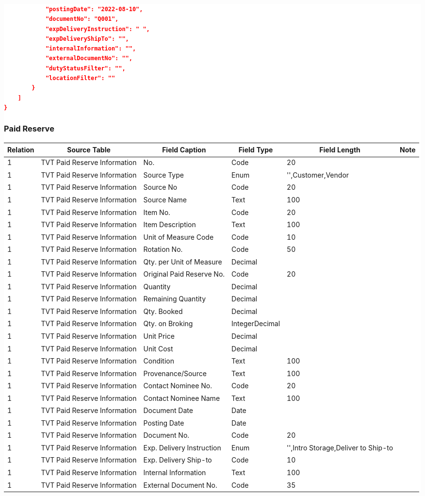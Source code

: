 ```json
            "postingDate": "2022-08-10",
            "documentNo": "Q001",
            "expDeliveryInstruction": " ",
            "expDeliveryShipTo": "",
            "internalInformation": "",
            "externalDocumentNo": "",
            "dutyStatusFilter": "",
            "locationFilter": ""
        }
    ]
}
```

### Paid Reserve

| Relation | Source Table | Field Caption | Field Type | Field Length | Note |
| ----------- | ----------- | ----------- | -------- | ---------- |---------- |
|  1  | TVT Paid Reserve Information | No.  |  Code  | 20 |  |
|  1  | TVT Paid Reserve Information | Source Type  |  Enum  | '',Customer,Vendor |  |
|  1  | TVT Paid Reserve Information | Source No |  Code  | 20 |  |
|  1  | TVT Paid Reserve Information | Source Name  |  Text  | 100 |  |
|  1  | TVT Paid Reserve Information | Item No.  |  Code  | 20 |  |
|  1  | TVT Paid Reserve Information | Item Description  |  Text  | 100 |  |
|  1  | TVT Paid Reserve Information | Unit of Measure Code  |  Code  | 10 |  |
|  1  | TVT Paid Reserve Information | Rotation No. |  Code  | 50 |  |
|  1  | TVT Paid Reserve Information | Qty. per Unit of Measure  |  Decimal  |  |  |
|  1  | TVT Paid Reserve Information | Original Paid Reserve No.  |  Code  | 20 |  |
|  1  | TVT Paid Reserve Information | Quantity  |  Decimal  |  |  |
|  1  | TVT Paid Reserve Information | Remaining Quantity  |  Decimal  |  |  |
|  1  | TVT Paid Reserve Information | Qty. Booked  |  Decimal  |  |  |
|  1  | TVT Paid Reserve Information | Qty. on Broking  |  IntegerDecimal  |  |  |
|  1  | TVT Paid Reserve Information | Unit Price  |  Decimal  |  |  |
|  1  | TVT Paid Reserve Information | Unit Cost  |  Decimal  |  |  |
|  1  | TVT Paid Reserve Information | Condition  |  Text  | 100 |  |
|  1  | TVT Paid Reserve Information | Provenance/Source  |  Text  | 100 |  |
|  1  | TVT Paid Reserve Information | Contact Nominee No.  |  Code  | 20 |  |
|  1  | TVT Paid Reserve Information | Contact Nominee Name  |  Text  | 100 |  |
|  1  | TVT Paid Reserve Information | Document Date  |  Date  |  |  |
|  1  | TVT Paid Reserve Information | Posting Date  |  Date  |  |  |
|  1  | TVT Paid Reserve Information | Document No.  |  Code  | 20 |  |
|  1  | TVT Paid Reserve Information | Exp. Delivery Instruction  |  Enum  | '',Intro Storage,Deliver to Ship-to |  |
|  1  | TVT Paid Reserve Information | Exp. Delivery Ship-to  |  Code  | 10 |  |
|  1  | TVT Paid Reserve Information | Internal Information  |  Text  | 100 |  |
|  1  | TVT Paid Reserve Information | External Document No.  |  Code  | 35 |  |